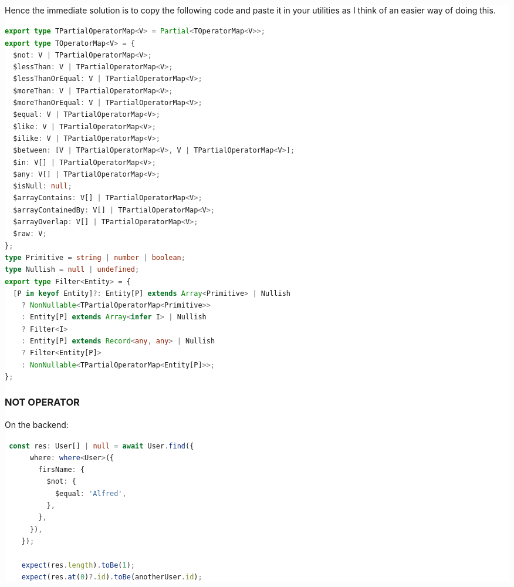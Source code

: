 Hence the immediate solution is to copy the following code and paste it in your utilities as I think of an easier way of doing this.

```typescript
export type TPartialOperatorMap<V> = Partial<TOperatorMap<V>>;
export type TOperatorMap<V> = {
  $not: V | TPartialOperatorMap<V>;
  $lessThan: V | TPartialOperatorMap<V>;
  $lessThanOrEqual: V | TPartialOperatorMap<V>;
  $moreThan: V | TPartialOperatorMap<V>;
  $moreThanOrEqual: V | TPartialOperatorMap<V>;
  $equal: V | TPartialOperatorMap<V>;
  $like: V | TPartialOperatorMap<V>;
  $ilike: V | TPartialOperatorMap<V>;
  $between: [V | TPartialOperatorMap<V>, V | TPartialOperatorMap<V>];
  $in: V[] | TPartialOperatorMap<V>;
  $any: V[] | TPartialOperatorMap<V>;
  $isNull: null;
  $arrayContains: V[] | TPartialOperatorMap<V>;
  $arrayContainedBy: V[] | TPartialOperatorMap<V>;
  $arrayOverlap: V[] | TPartialOperatorMap<V>;
  $raw: V;
};
type Primitive = string | number | boolean;
type Nullish = null | undefined;
export type Filter<Entity> = {
  [P in keyof Entity]?: Entity[P] extends Array<Primitive> | Nullish
    ? NonNullable<TPartialOperatorMap<Primitive>>
    : Entity[P] extends Array<infer I> | Nullish
    ? Filter<I>
    : Entity[P] extends Record<any, any> | Nullish
    ? Filter<Entity[P]>
    : NonNullable<TPartialOperatorMap<Entity[P]>>;
};
```

### NOT OPERATOR

On the backend:

```typescript
 const res: User[] | null = await User.find({
      where: where<User>({
        firsName: {
          $not: {
            $equal: 'Alfred',
          },
        },
      }),
    });

    expect(res.length).toBe(1);
    expect(res.at(0)?.id).toBe(anotherUser.id);
```
